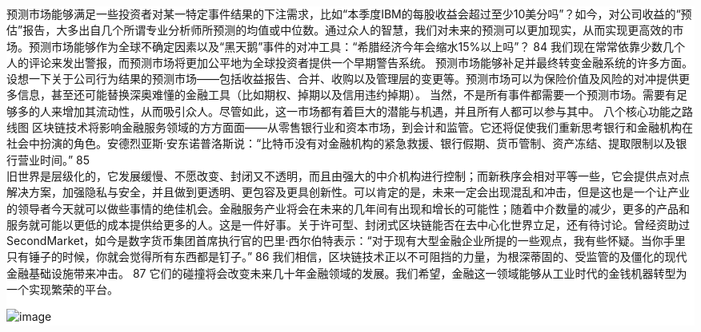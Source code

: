 预测市场能够满足一些投资者对某一特定事件结果的下注需求，比如“本季度IBM的每股收益会超过至少10美分吗”？如今，对公司收益的“预估”报告，大多出自几个所谓专业分析师所预测的均值或中位数。通过众人的智慧，我们对未来的预测可以更加现实，从而实现更高效的市场。预测市场能够作为全球不确定因素以及“黑天鹅”事件的对冲工具：“希腊经济今年会缩水15%以上吗”？ 84  我们现在常常依靠少数几个人的评论来发出警报，而预测市场将更加公平地为全球投资者提供一个早期警告系统。
预测市场能够补足并最终转变金融系统的许多方面。设想一下关于公司行为结果的预测市场——包括收益报告、合并、收购以及管理层的变更等。预测市场可以为保险价值及风险的对冲提供更多信息，甚至还可能替换深奥难懂的金融工具（比如期权、掉期以及信用违约掉期）。
当然，不是所有事件都需要一个预测市场。需要有足够多的人来增加其流动性，从而吸引众人。尽管如此，这一市场都有着巨大的潜能与机遇，并且所有人都可以参与其中。
八个核心功能之路线图
区块链技术将影响金融服务领域的方方面面——从零售银行业和资本市场，到会计和监管。它还将促使我们重新思考银行和金融机构在社会中扮演的角色。安德烈亚斯·安东诺普洛斯说：“比特币没有对金融机构的紧急救援、银行假期、货币管制、资产冻结、提取限制以及银行营业时间。” 85  
旧世界是层级化的，它发展缓慢、不愿改变、封闭又不透明，而且由强大的中介机构进行控制；而新秩序会相对平等一些，它会提供点对点解决方案，加强隐私与安全，并且做到更透明、更包容及更具创新性。可以肯定的是，未来一定会出现混乱和冲击，但是这也是一个让产业的领导者今天就可以做些事情的绝佳机会。金融服务产业将会在未来的几年间有出现和增长的可能性；随着中介数量的减少，更多的产品和服务就可能以更低的成本提供给更多的人。这是一件好事。关于许可型、封闭式区块链能否在去中心化世界立足，还有待讨论。曾经资助过SecondMarket，如今是数字货币集团首席执行官的巴里·西尔伯特表示：“对于现有大型金融企业所提的一些观点，我有些怀疑。当你手里只有锤子的时候，你就会觉得所有东西都是钉子。” 86  我们相信，区块链技术正以不可阻挡的力量，为根深蒂固的、受监管的及僵化的现代金融基础设施带来冲击。 87  它们的碰撞将会改变未来几十年金融领域的发展。我们希望，金融这一领域能够从工业时代的金钱机器转型为一个实现繁荣的平台。

![image](https://github.com/liyuanzhe-cn/blockchain-revolution/assets/50112689/f54ed8e7-23bf-4f05-9501-f21914fd64b3)
